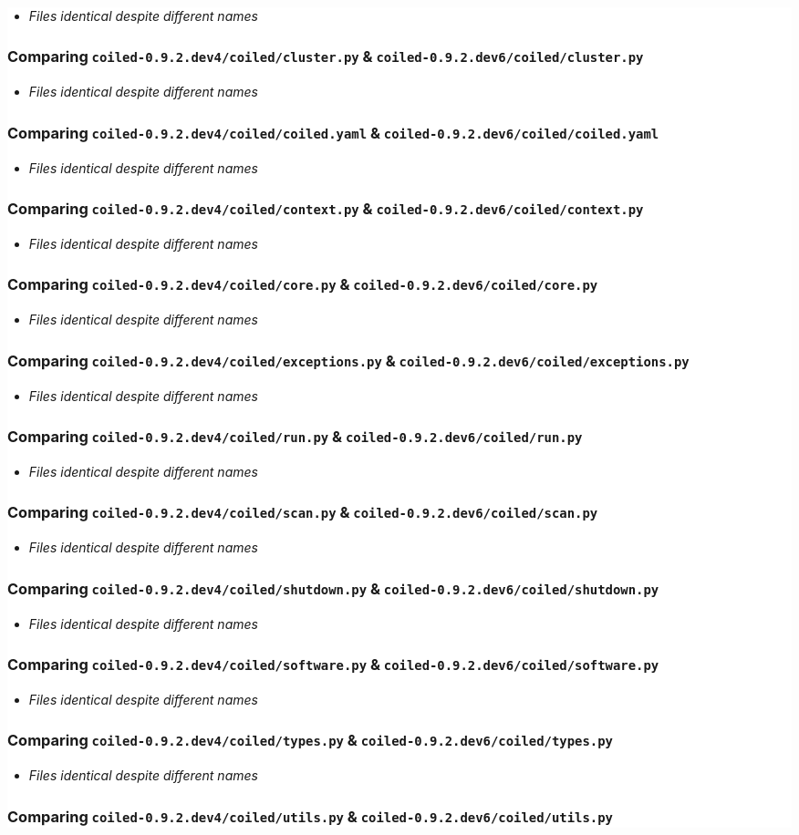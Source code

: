  * *Files identical despite different names*

### Comparing `coiled-0.9.2.dev4/coiled/cluster.py` & `coiled-0.9.2.dev6/coiled/cluster.py`

 * *Files identical despite different names*

### Comparing `coiled-0.9.2.dev4/coiled/coiled.yaml` & `coiled-0.9.2.dev6/coiled/coiled.yaml`

 * *Files identical despite different names*

### Comparing `coiled-0.9.2.dev4/coiled/context.py` & `coiled-0.9.2.dev6/coiled/context.py`

 * *Files identical despite different names*

### Comparing `coiled-0.9.2.dev4/coiled/core.py` & `coiled-0.9.2.dev6/coiled/core.py`

 * *Files identical despite different names*

### Comparing `coiled-0.9.2.dev4/coiled/exceptions.py` & `coiled-0.9.2.dev6/coiled/exceptions.py`

 * *Files identical despite different names*

### Comparing `coiled-0.9.2.dev4/coiled/run.py` & `coiled-0.9.2.dev6/coiled/run.py`

 * *Files identical despite different names*

### Comparing `coiled-0.9.2.dev4/coiled/scan.py` & `coiled-0.9.2.dev6/coiled/scan.py`

 * *Files identical despite different names*

### Comparing `coiled-0.9.2.dev4/coiled/shutdown.py` & `coiled-0.9.2.dev6/coiled/shutdown.py`

 * *Files identical despite different names*

### Comparing `coiled-0.9.2.dev4/coiled/software.py` & `coiled-0.9.2.dev6/coiled/software.py`

 * *Files identical despite different names*

### Comparing `coiled-0.9.2.dev4/coiled/types.py` & `coiled-0.9.2.dev6/coiled/types.py`

 * *Files identical despite different names*

### Comparing `coiled-0.9.2.dev4/coiled/utils.py` & `coiled-0.9.2.dev6/coiled/utils.py`
